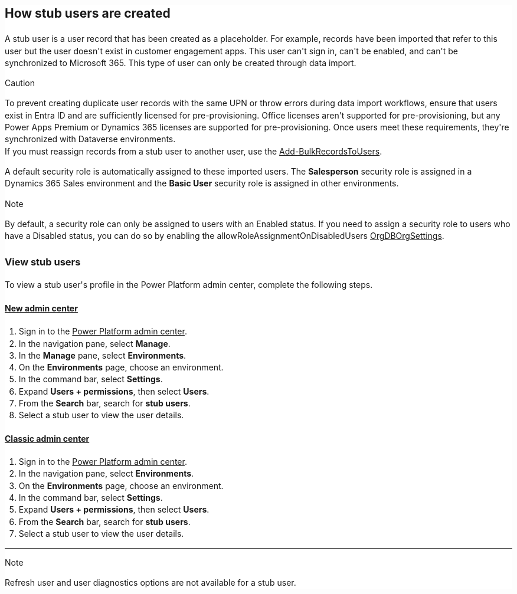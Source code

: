 ## How stub users are created

A stub user is a user record that has been created as a placeholder. For example, records have been imported that refer to this user but the user doesn't exist in customer engagement apps. This user can't sign in, can't be enabled, and can't be synchronized to Microsoft 365. This type of user can only be created through data import.

> [!CAUTION]
> To prevent creating duplicate user records with the same UPN or throw errors during data import workflows, ensure that users exist in Entra ID and are sufficiently licensed for pre-provisioning. Office licenses aren't supported for pre-provisioning, but any Power Apps Premium or Dynamics 365 licenses are supported for pre-provisioning. Once users meet these requirements, they're synchronized with Dataverse environments.  
> If you must reassign records from a stub user to another user, use the [Add-BulkRecordsToUsers](https://github.com/microsoft/PowerApps-Samples/tree/master/powershell/UserManagement/Microsoft.PowerPlatform.Administration.UserManagement#command-add-bulkrecordstousers).

A default security role is automatically assigned to these imported users. The **Salesperson** security role is assigned in a Dynamics 365 Sales environment and the **Basic User** security role is assigned in other environments.

> [!NOTE]
> By default, a security role can only be assigned to users with an Enabled status. If you need to assign a security role to users who have a Disabled status, you can do so by enabling the allowRoleAssignmentOnDisabledUsers [OrgDBOrgSettings](https://support.microsoft.com/help/2691237/orgdborgsettings-tool-for-microsoft-dynamics-crm).

### View stub users
To view a stub user's profile in the Power Platform admin center, complete the following steps.

#### [New admin center](#tab/new)
1. Sign in to the [Power Platform admin center](https://admin.powerplatform.microsoft.com/).
1. In the navigation pane, select **Manage**.
1. In the **Manage** pane, select **Environments**.
1. On the **Environments** page, choose an environment.
1. In the command bar, select **Settings**. 
1. Expand **Users + permissions**, then select **Users**.
1. From the **Search** bar, search for **stub users**.
1. Select a stub user to view the user details.
   
#### [Classic admin center](#tab/classic)
1. Sign in to the [Power Platform admin center](https://admin.powerplatform.microsoft.com/).
1. In the navigation pane, select **Environments**.
1. On the **Environments** page, choose an environment.
1. In the command bar, select **Settings**.  
1. Expand **Users + permissions**, then select **Users**.
1. From the **Search** bar, search for **stub users**.
1. Select a stub user to view the user details.
---

> [!Note]
> Refresh user and user diagnostics options are not available for a stub user.

